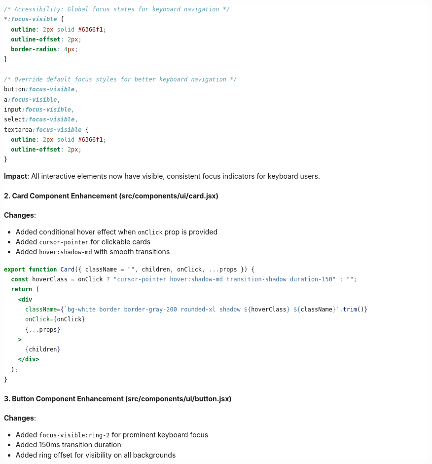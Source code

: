 ```css
/* Accessibility: Global focus states for keyboard navigation */
*:focus-visible {
  outline: 2px solid #6366f1;
  outline-offset: 2px;
  border-radius: 4px;
}

/* Override default focus styles for better keyboard navigation */
button:focus-visible,
a:focus-visible,
input:focus-visible,
select:focus-visible,
textarea:focus-visible {
  outline: 2px solid #6366f1;
  outline-offset: 2px;
}
```

**Impact**: All interactive elements now have visible, consistent focus indicators for keyboard users.

#### 2. Card Component Enhancement (src/components/ui/card.jsx)
**Changes**:
- Added conditional hover effect when `onClick` prop is provided
- Added `cursor-pointer` for clickable cards
- Added `hover:shadow-md` with smooth transitions

```jsx
export function Card({ className = "", children, onClick, ...props }) {
  const hoverClass = onClick ? "cursor-pointer hover:shadow-md transition-shadow duration-150" : "";
  return (
    <div
      className={`bg-white border border-gray-200 rounded-xl shadow ${hoverClass} ${className}`.trim()}
      onClick={onClick}
      {...props}
    >
      {children}
    </div>
  );
}
```

#### 3. Button Component Enhancement (src/components/ui/button.jsx)
**Changes**:
- Added `focus-visible:ring-2` for prominent keyboard focus
- Added 150ms transition duration
- Added ring offset for visibility on all backgrounds
